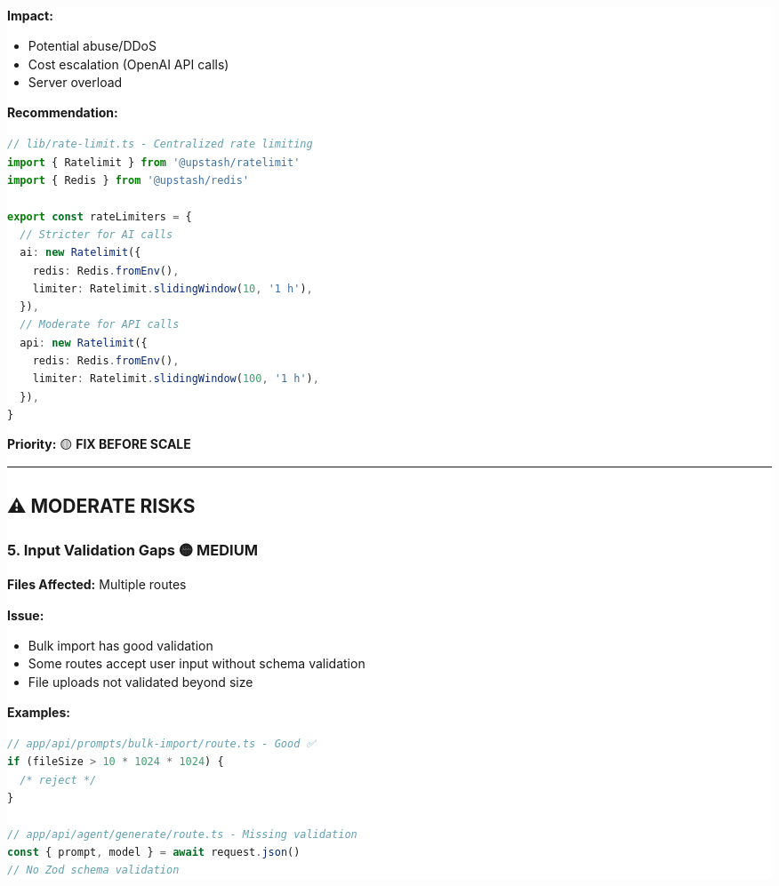 **Impact:**

- Potential abuse/DDoS
- Cost escalation (OpenAI API calls)
- Server overload

**Recommendation:**

```typescript
// lib/rate-limit.ts - Centralized rate limiting
import { Ratelimit } from '@upstash/ratelimit'
import { Redis } from '@upstash/redis'

export const rateLimiters = {
  // Stricter for AI calls
  ai: new Ratelimit({
    redis: Redis.fromEnv(),
    limiter: Ratelimit.slidingWindow(10, '1 h'),
  }),
  // Moderate for API calls
  api: new Ratelimit({
    redis: Redis.fromEnv(),
    limiter: Ratelimit.slidingWindow(100, '1 h'),
  }),
}
```

**Priority:** 🟡 **FIX BEFORE SCALE**

---

## ⚠️ MODERATE RISKS

### 5. **Input Validation Gaps** 🟡 MEDIUM

**Files Affected:** Multiple routes

**Issue:**

- Bulk import has good validation
- Some routes accept user input without schema validation
- File uploads not validated beyond size

**Examples:**

```typescript
// app/api/prompts/bulk-import/route.ts - Good ✅
if (fileSize > 10 * 1024 * 1024) {
  /* reject */
}

// app/api/agent/generate/route.ts - Missing validation
const { prompt, model } = await request.json()
// No Zod schema validation
```
